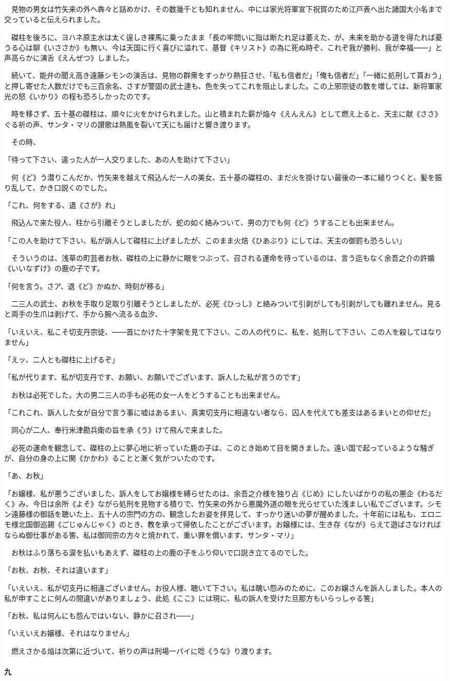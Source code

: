 　見物の男女は竹矢来の外へ犇々と詰めかけ、その数幾千とも知れません、中には家光将軍宣下祝賀のため江戸表へ出た諸国大小名まで交っていると伝えられました。

　磔柱を後ろに、ヨハネ原主水は太く逞しき裸馬に乗ったまま「長の牢問いに指は断たれ足は萎えた、が、未来を助かる道を得たれば憂うる心は聊《いささか》も無い、今は天国に行く喜びに溢れて、基督《キリスト》の為に死ぬ時ぞ、これぞ我が勝利、我が幸福――」と声高らかに演舌《えんぜつ》しました。

　続いて、能弁の聞え高き遠藤シモンの演舌は、見物の群衆をすっかり熱狂させ、「私も信者だ」「俺も信者だ」「一緒に処刑して貰おう」と押し寄せた人数だけでも三百余名、さすが警固の武士達も、色を失ってこれを阻止しました。この上邪宗徒の数を増しては、新将軍家光の怒《いかり》の程も恐ろしかったのです。

　時を移さず、五十基の磔柱は、順々に火をかけられました。山と積まれた薪が焔々《えんえん》として燃え上ると、天主に献《ささ》ぐる祈の声、サンタ・マリの讃歌は熱風を裂いて天にも届けと響き渡ります。

　その時、

「待って下さい、違った人が一人交りました、あの人を助けて下さい」

　何《ど》う潜りこんだか、竹矢来を越えて飛込んだ一人の美女、五十基の磔柱の、まだ火を掛けない最後の一本に縋りつくと、髪を振り乱して、かき口説くのでした。

「これ、何をする、退《さが》れ」

　飛込んで来た役人、柱から引離そうとしましたが、蛇の如く絡みついて、男の力でも何《ど》うすることも出来ません。

「この人を助けて下さい、私が訴人して磔柱に上げましたが、このまま火焙《ひあぶり》にしては、天主の御罰も恐ろしい」

　そういうのは、浅草の町芸者お秋、磔柱の上に静かに眼をつぶって、召される運命を待っているのは、言う迄もなく余吾之介の許婚《いいなずけ》の鹿の子です。

「何を言う。さア、退《ど》かぬか、時刻が移る」

　二三人の武士、お秋を手取り足取り引離そうとしましたが、必死《ひっし》と絡みついて引剥がしても引剥がしても離れません。見ると両手の生爪は剥げて、手から腕へ流るる血汐、

「いえいえ、私こそ切支丹宗徒、――首にかけた十字架を見て下さい、この人の代りに、私を、処刑して下さい、この人を殺してはなりません」

「えッ、二人とも磔柱に上げるぞ」

「私が代ります、私が切支丹です、お願い、お願いでございます、訴人した私が言うのです」

　お秋は必死でした。大の男二三人の手も必死の女一人をどうすることも出来ません。

「これこれ、訴人した女が自分で言う事に嘘はあるまい、真実切支丹に相違ない者なら、囚人を代えても差支はあるまいとの仰せだ」

　同心が二人、奉行米津勘兵衛の旨を承《う》けて飛んで来ました。

　必死の運命を観念して、磔柱の上に夢心地に祈っていた鹿の子は、このとき始めて目を開きました。遠い国で起っているような騒ぎが、自分の身の上に関《かかわ》ることと漸く気がついたのです。

「あ、お秋」

「お嬢様、私が悪うございました、訴人をしてお嬢様を縛らせたのは、余吾之介様を独り占《じめ》にしたいばかりの私の悪企《わるだく》み、今日は余所《よそ》ながら処刑を見物する積りで、竹矢来の外から悪魔外道の眼を光らせていた浅ましい私でございます。シモン遠藤様の御話を聴いた上、五十人の宗門の方の、観念したお姿を拝見して、すっかり迷いの夢が醒めました。十年前には私も、エロニモ様北国御巡錫《ごじゅんじゃく》のとき、教を承って帰依したことがございます。お嬢様には、生き存《なが》らえて遊ばさなければならぬ御仕事がある筈、私は御同宗の方々と焼かれて、重い罪を償います、サンタ・マリ」

　お秋はふり落ちる涙を払いもあえず、磔柱の上の鹿の子をふり仰いで口説き立てるのでした。

「お秋、お秋、それは違います」

「いえいえ、私が切支丹に相違ございません。お役人様、聴いて下さい。私は醜い怨みのために、このお嬢さんを訴人しました。本人の私が申すことに何んの間違いがありましょう、此処《ここ》には現に、私の訴人を受けた旦那方もいらっしゃる筈」

「お秋、私は何んにも怨んではいない、静かに召され――」

「いえいえお嬢様、それはなりません」

　燃えさかる焔は次第に近づいて、祈りの声は刑場一パイに唸《うな》り渡ります。



#### 九
